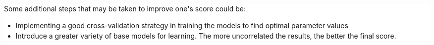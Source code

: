 Some additional steps that may be taken to improve one's score could be:

- Implementing a good cross-validation strategy in training the models to find optimal parameter values
- Introduce a greater variety of base models for learning. The more uncorrelated the results, the better the final score.
